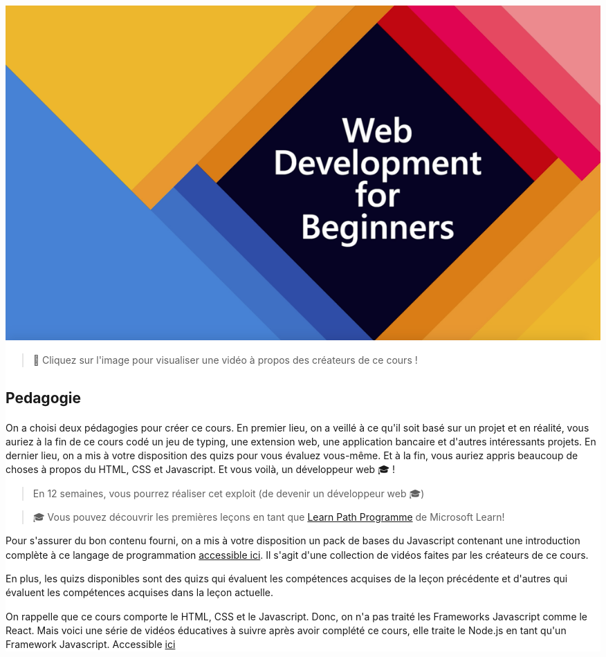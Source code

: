 [![Bande-annonce du cours](screenshot.png)](https://youtube.com/watch?v=R1wrdtmBSII "Bande-annonce du cours")

> 🎥 Cliquez sur l'image pour visualiser une vidéo à propos des créateurs de ce cours !

## Pedagogie

On a choisi deux pédagogies pour créer ce cours.
En premier lieu, on a veillé à ce qu'il soit basé sur un projet et en réalité, vous auriez à la fin de ce cours codé un jeu de typing, une extension web, une application bancaire et d'autres intéressants projets. 
En dernier lieu, on a mis à votre disposition des quizs pour vous évaluez vous-même.
Et à la fin, vous auriez appris beaucoup de choses à propos du HTML, CSS et Javascript. Et vous voilà, un développeur web 🎓 !

> En 12 semaines, vous pourrez réaliser cet exploit (de devenir un développeur web 🎓)

> 🎓 Vous pouvez découvrir les premières leçons en tant que [Learn Path Programme](https://docs.microsoft.com/learn/paths/web-development-101?WT.mc_id=academic-13441-cxa) de Microsoft Learn!

Pour s'assurer du bon contenu fourni, on a mis à votre disposition un pack de bases du Javascript contenant une introduction complète à ce langage de programmation [accessible ici](https://channel9.msdn.com/Series/Beginners-Series-to-JavaScript?WT.mc_id=academic-13441-cxa).
Il s'agit d'une collection de vidéos faites par les créateurs de ce cours.

En plus, les quizs disponibles sont des quizs qui évaluent les compétences acquises de la leçon précédente et d'autres qui évaluent les compétences acquises dans la leçon actuelle.

On rappelle que ce cours comporte le HTML, CSS et le Javascript. Donc, on n'a pas traité les Frameworks Javascript comme le React.
Mais voici une série de vidéos éducatives à suivre après avoir complété ce cours, elle traite le Node.js en tant qu'un Framework Javascript.
Accessible [ici](https://channel9.msdn.com/Series/Beginners-Series-to-Nodejs?WT.mc_id=academic-13441-cxa)
